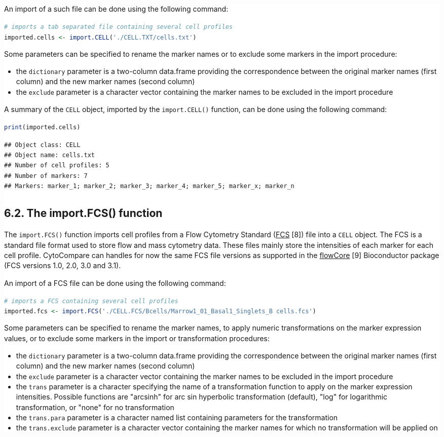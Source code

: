 
An import of a such file can be done using the following command:


```r
# imports a tab separated file containing several cell profiles 
imported.cells <- import.CELL('./CELL.TXT/cells.txt')
```

Some parameters can be specified to rename the marker names or to exclude some markers in the import procedure:

* the `dictionary` parameter is a two-column data.frame providing the correspondence between the original marker names (first column) and the new marker names (second column)
* the `exclude` parameter is a character vector containing the marker names to be excluded in the import procedure

A summary of the `CELL` object, imported by the `import.CELL()` function, can be done using the following command:

```r
print(imported.cells)
```

```
## Object class: CELL
## Object name: cells.txt
## Number of cell profiles: 5
## Number of markers: 7
## Markers: marker_1; marker_2; marker_3; marker_4; marker_5; marker_x; marker_n
```


## <a name="fcs_importation"></a> 6.2. The import.FCS() function
The `import.FCS()` function imports cell profiles from a Flow Cytometry Standard ([FCS](http://isac-net.org/Resources-for-Cytometrists/Data-Standards/Data-File-Standards/Flow-Cytometry-Data-File-Format-Standards.aspx) [8]) file into a `CELL` object. The FCS is a standard file format used to store flow and mass cytometry data. These files mainly store the intensities of each marker for each cell profile.
CytoCompare can handles for now the same FCS file versions as supported in the [flowCore](http://www.bioconductor.org/packages/release/bioc/html/flowCore.html) [9] Bioconductor package (FCS versions 1.0, 2.0, 3.0 and 3.1).

An import of a FCS file can be done using the following command:


```r
# imports a FCS containing several cell profiles 
imported.fcs <- import.FCS('./CELL.FCS/Bcells/Marrow1_01_Basal1_Singlets_B cells.fcs')
```

Some parameters can be specified to rename the marker names, to apply numeric transformations on the marker expression values, or to exclude some markers in the import or transformation procedures:

* the `dictionary` parameter is a two-column data.frame providing the correspondence between the original marker names (first column) and the new marker names (second column)
* the `exclude` parameter is a character vector containing the marker names to be excluded in the import procedure
* the `trans` parameter is a character specifying the name of a transformation function to apply on the marker expression intensities. Possible functions are "arcsinh" for arc sin hyperbolic transformation (default), "log" for logarithmic transformation, or "none" for no transformation 
* the `trans.para` parameter is a character named list containing parameters for the transformation
* the `trans.exclude` parameter is a character vector containing the marker names for which no transformation will be applied on
